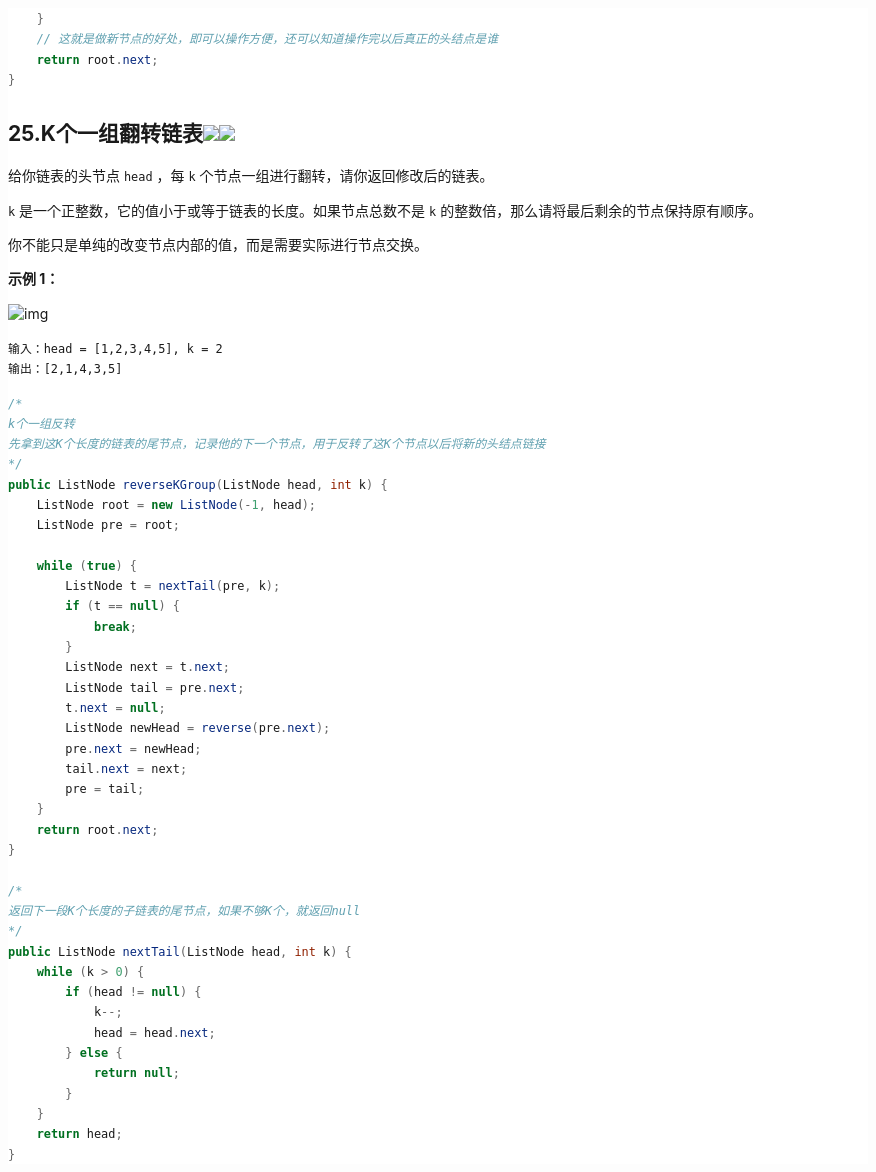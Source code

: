 ```java
    }
    // 这就是做新节点的好处，即可以操作方便，还可以知道操作完以后真正的头结点是谁
    return root.next;
}
```

## 25.K个一组翻转链表![](https://img.shields.io/badge/链表-pink)![](https://img.shields.io/badge/重要-red)

给你链表的头节点 `head` ，每 `k` 个节点一组进行翻转，请你返回修改后的链表。

`k` 是一个正整数，它的值小于或等于链表的长度。如果节点总数不是 `k` 的整数倍，那么请将最后剩余的节点保持原有顺序。

你不能只是单纯的改变节点内部的值，而是需要实际进行节点交换。



**示例 1：**

![img](https://york-blog-1327009977.cos.ap-nanjing.myqcloud.com//APE-FRAME%E8%84%9A%E6%89%8B%E6%9E%B6%E9%A1%B9%E7%9B%AE/reverse_ex1.jpg)

```
输入：head = [1,2,3,4,5], k = 2
输出：[2,1,4,3,5]
```

```java
/*
k个一组反转
先拿到这K个长度的链表的尾节点，记录他的下一个节点，用于反转了这K个节点以后将新的头结点链接
*/
public ListNode reverseKGroup(ListNode head, int k) {
    ListNode root = new ListNode(-1, head);
    ListNode pre = root;

    while (true) {
        ListNode t = nextTail(pre, k);
        if (t == null) {
            break;
        }
        ListNode next = t.next;
        ListNode tail = pre.next;
        t.next = null;
        ListNode newHead = reverse(pre.next);
        pre.next = newHead;
        tail.next = next;
        pre = tail;
    }
    return root.next;
}

/*
返回下一段K个长度的子链表的尾节点，如果不够K个，就返回null
*/
public ListNode nextTail(ListNode head, int k) {
    while (k > 0) {
        if (head != null) {
            k--;
            head = head.next;
        } else {
            return null;
        }
    }
    return head;
}

```